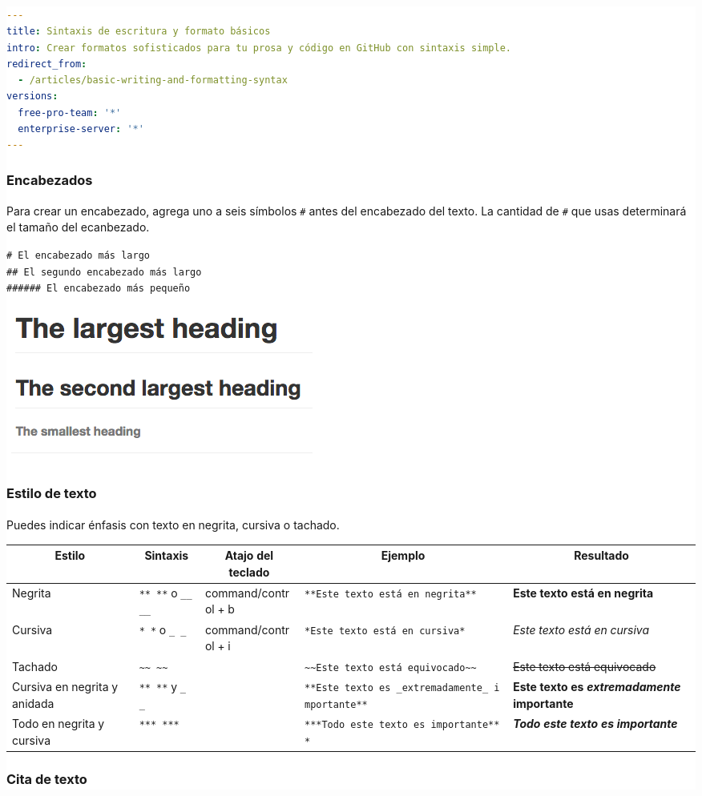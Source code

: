 ```yaml
---
title: Sintaxis de escritura y formato básicos
intro: Crear formatos sofisticados para tu prosa y código en GitHub con sintaxis simple.
redirect_from:
  - /articles/basic-writing-and-formatting-syntax
versions:
  free-pro-team: '*'
  enterprise-server: '*'
---
```


### Encabezados

Para crear un encabezado, agrega uno a seis símbolos `#` antes del encabezado del texto. La cantidad de `#`</code> que usas determinará el tamaño del ecanbezado.

```
# El encabezado más largo
## El segundo encabezado más largo
###### El encabezado más pequeño
```

![Encabezados H1, H2 y H6 representados](/assets/images/help/writing/headings-rendered.png)

### Estilo de texto

Puedes indicar énfasis con texto en negrita, cursiva o tachado.

| Estilo                       | Sintaxis          | Atajo del teclado   | Ejemplo                                         | Resultado                                     |
| ---------------------------- | ----------------- | ------------------- | ----------------------------------------------- | --------------------------------------------- |
| Negrita                      | `** **` o `__ __` | command/control + b | `**Este texto está en negrita**`                | **Este texto está en negrita**                |
| Cursiva                      | `* *` o `_ _`     | command/control + i | `*Este texto está en cursiva*`                  | *Este texto está en cursiva*                  |
| Tachado                      | `~~ ~~`           |                     | `~~Este texto está equivocado~~`                | ~~Este texto está equivocado~~                |
| Cursiva en negrita y anidada | `** **` y `_ _`   |                     | `**Este texto es _extremadamente_ importante**` | **Este texto es _extremadamente_ importante** |
| Todo en negrita y cursiva    | `*** ***`         |                     | `***Todo este texto es importante***`           | ***Todo este texto es importante***           |

### Cita de texto
